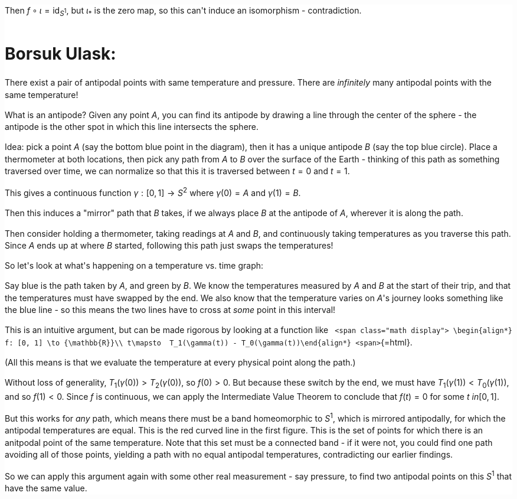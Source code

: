 Then $f\circ \iota =\operatorname{id}_{S^1}$, but $\iota_*$ is the zero map, so this can't induce an isomorphism - contradiction.

# Borsuk Ulask:

There exist a pair of antipodal points with same temperature and pressure. There are *infinitely* many antipodal points with the same temperature!

What is an antipode? Given any point $A$, you can find its antipode by drawing a line through the center of the sphere - the antipode is the other spot in which this line intersects the sphere.

Idea: pick a point $A$ (say the bottom blue point in the diagram), then it has a unique antipode $B$ (say the top blue circle). Place a thermometer at both locations, then pick any path from $A$ to $B$ over the surface of the Earth - thinking of this path as something traversed over time, we can normalize so that this it is traversed between $t=0$ and $t=1$.

This gives a continuous function $\gamma: [0, 1] \to S^2$ where $\gamma(0) = A$ and $\gamma(1) = B$.

Then this induces a "mirror" path that $B$ takes, if we always place $B$ at the antipode of $A$, wherever it is along the path.

Then consider holding a thermometer, taking readings at $A$ and $B$, and continuously taking temperatures as you traverse this path. Since $A$ ends up at where $B$ started, following this path just swaps the temperatures!

So let's look at what's happening on a temperature vs. time graph:

Say blue is the path taken by $A$, and green by $B$. We know the temperatures measured by $A$ and $B$ at the start of their trip, and that the temperatures must have swapped by the end. We also know that the temperature varies on $A$'s journey looks something like the blue line - so this means the two lines have to cross at *some* point in this interval!

This is an intuitive argument, but can be made rigorous by looking at a function like `
<span class="math display">
\begin{align*}f: [0, 1] \to {\mathbb{R}}\\ t\mapsto  T_1(\gamma(t)) - T_0(\gamma(t))\end{align*}
<span>`{=html}.

(All this means is that we evaluate the temperature at every physical point along the path.)

Without loss of generality, $T_1(\gamma(0)) > T_2(\gamma(0))$, so $f(0) > 0$. But because these switch by the end, we must have $T_1(\gamma(1)) < T_0(\gamma(1))$, and so $f(1) < 0$. Since $f$ is continuous, we can apply the Intermediate Value Theorem to conclude that $f(t) = 0$ for some $t\ in [0,1]$.

But this works for *any* path, which means there must be a band homeomorphic to $S^1$, which is mirrored antipodally, for which the antipodal temperatures are equal. This is the red curved line in the first figure. This is the set of points for which there is an anitpodal point of the same temperature. Note that this set must be a connected band - if it were not, you could find one path avoiding all of those points, yielding a path with no equal antipodal temperatures, contradicting our earlier findings.

So we can apply this argument again with some other real measurement - say pressure, to find two antipodal points on this $S^1$ that have the same value.
